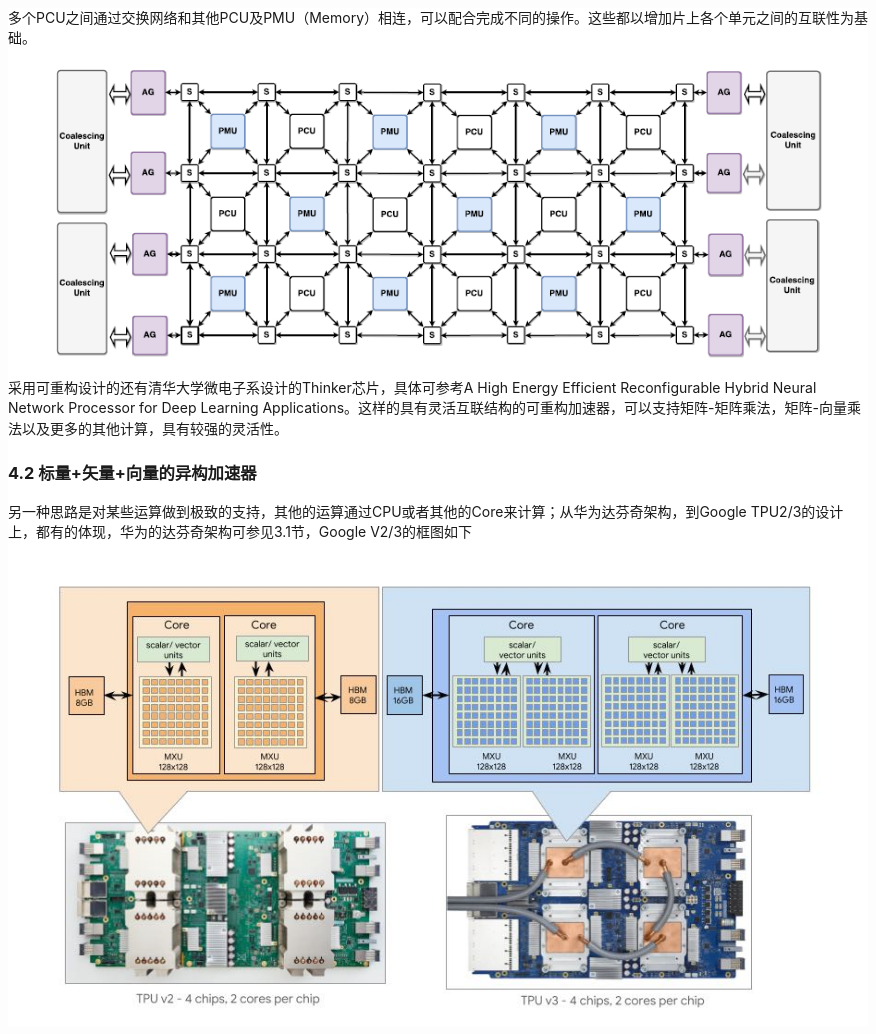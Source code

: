 多个PCU之间通过交换网络和其他PCU及PMU（Memory）相连，可以配合完成不同的操作。这些都以增加片上各个单元之间的互联性为基础。

<div style="text-align: center;"><img src="./img_data_reuse/Untitled%2014.png" alt="Untitled" style="width: 90%;"></div>

采用可重构设计的还有清华大学微电子系设计的Thinker芯片，具体可参考A High Energy Efficient Reconfigurable Hybrid Neural Network Processor for Deep Learning Applications。这样的具有灵活互联结构的可重构加速器，可以支持矩阵-矩阵乘法，矩阵-向量乘法以及更多的其他计算，具有较强的灵活性。

### 4.2 标量+矢量+向量的异构加速器

另一种思路是对某些运算做到极致的支持，其他的运算通过CPU或者其他的Core来计算；从华为达芬奇架构，到Google TPU2/3的设计上，都有的体现，华为的达芬奇架构可参见3.1节，Google V2/3的框图如下

<div style="text-align: center;"><img src="./img_data_reuse/Untitled%2015.png" alt="Untitled" style="width: 90%;"></div>
